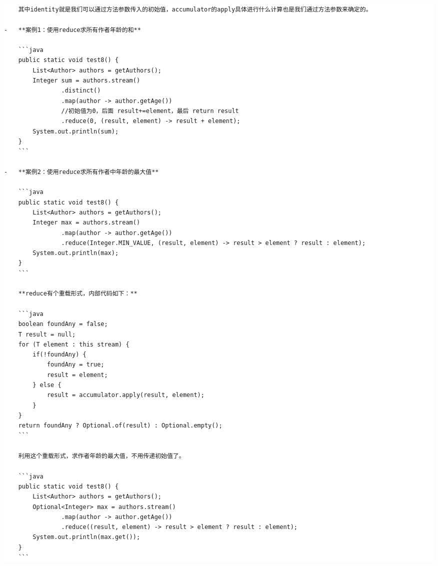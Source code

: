         其中identity就是我们可以通过方法参数传入的初始值，accumulator的apply具体进行什么计算也是我们通过方法参数来确定的。

    -   **案例1：使用reduce求所有作者年龄的和**

        ```java
        public static void test8() {
            List<Author> authors = getAuthors();
            Integer sum = authors.stream()
                    .distinct()
                    .map(author -> author.getAge())
                    //初始值为0，后面 result+=element，最后 return result
                    .reduce(0, (result, element) -> result + element);
            System.out.println(sum);
        }
        ```

    -   **案例2：使用reduce求所有作者中年龄的最大值**

        ```java
        public static void test8() {
            List<Author> authors = getAuthors();
            Integer max = authors.stream()
                    .map(author -> author.getAge())
                    .reduce(Integer.MIN_VALUE, (result, element) -> result > element ? result : element);
            System.out.println(max);
        }
        ```

        **reduce有个重载形式，内部代码如下：**

        ```java
        boolean foundAny = false;
        T result = null;
        for (T element : this stream) {
        	if(!foundAny) {
        		foundAny = true;
        		result = element;
        	} else {
        		result = accumulator.apply(result, element);
        	}
        }
        return foundAny ? Optional.of(result) : Optional.empty();
        ```

        利用这个重载形式，求作者年龄的最大值，不用传递初始值了。

        ```java
        public static void test8() {
            List<Author> authors = getAuthors();
            Optional<Integer> max = authors.stream()
                    .map(author -> author.getAge())
                    .reduce((result, element) -> result > element ? result : element);
            System.out.println(max.get());
        }
        ```
